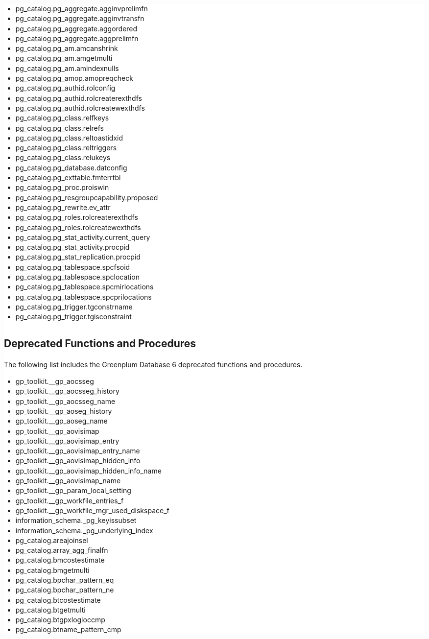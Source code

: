 -   pg\_catalog.pg\_aggregate.agginvprelimfn
-   pg\_catalog.pg\_aggregate.agginvtransfn
-   pg\_catalog.pg\_aggregate.aggordered
-   pg\_catalog.pg\_aggregate.aggprelimfn
-   pg\_catalog.pg\_am.amcanshrink
-   pg\_catalog.pg\_am.amgetmulti
-   pg\_catalog.pg\_am.amindexnulls
-   pg\_catalog.pg\_amop.amopreqcheck
-   pg\_catalog.pg\_authid.rolconfig
-   pg\_catalog.pg\_authid.rolcreaterexthdfs
-   pg\_catalog.pg\_authid.rolcreatewexthdfs
-   pg\_catalog.pg\_class.relfkeys
-   pg\_catalog.pg\_class.relrefs
-   pg\_catalog.pg\_class.reltoastidxid
-   pg\_catalog.pg\_class.reltriggers
-   pg\_catalog.pg\_class.relukeys
-   pg\_catalog.pg\_database.datconfig
-   pg\_catalog.pg\_exttable.fmterrtbl
-   pg\_catalog.pg\_proc.proiswin
-   pg\_catalog.pg\_resgroupcapability.proposed
-   pg\_catalog.pg\_rewrite.ev\_attr
-   pg\_catalog.pg\_roles.rolcreaterexthdfs
-   pg\_catalog.pg\_roles.rolcreatewexthdfs
-   pg\_catalog.pg\_stat\_activity.current\_query
-   pg\_catalog.pg\_stat\_activity.procpid
-   pg\_catalog.pg\_stat\_replication.procpid
-   pg\_catalog.pg\_tablespace.spcfsoid
-   pg\_catalog.pg\_tablespace.spclocation
-   pg\_catalog.pg\_tablespace.spcmirlocations
-   pg\_catalog.pg\_tablespace.spcprilocations
-   pg\_catalog.pg\_trigger.tgconstrname
-   pg\_catalog.pg\_trigger.tgisconstraint

## <a id="dep_functions_procedures"></a>Deprecated Functions and Procedures 

The following list includes the Greenplum Database 6 deprecated functions and procedures.

-   gp\_toolkit.\_\_gp\_aocsseg
-   gp\_toolkit.\_\_gp\_aocsseg\_history
-   gp\_toolkit.\_\_gp\_aocsseg\_name
-   gp\_toolkit.\_\_gp\_aoseg\_history
-   gp\_toolkit.\_\_gp\_aoseg\_name
-   gp\_toolkit.\_\_gp\_aovisimap
-   gp\_toolkit.\_\_gp\_aovisimap\_entry
-   gp\_toolkit.\_\_gp\_aovisimap\_entry\_name
-   gp\_toolkit.\_\_gp\_aovisimap\_hidden\_info
-   gp\_toolkit.\_\_gp\_aovisimap\_hidden\_info\_name
-   gp\_toolkit.\_\_gp\_aovisimap\_name
-   gp\_toolkit.\_\_gp\_param\_local\_setting
-   gp\_toolkit.\_\_gp\_workfile\_entries\_f
-   gp\_toolkit.\_\_gp\_workfile\_mgr\_used\_diskspace\_f
-   information\_schema.\_pg\_keyissubset
-   information\_schema.\_pg\_underlying\_index
-   pg\_catalog.areajoinsel
-   pg\_catalog.array\_agg\_finalfn
-   pg\_catalog.bmcostestimate
-   pg\_catalog.bmgetmulti
-   pg\_catalog.bpchar\_pattern\_eq
-   pg\_catalog.bpchar\_pattern\_ne
-   pg\_catalog.btcostestimate
-   pg\_catalog.btgetmulti
-   pg\_catalog.btgpxlogloccmp
-   pg\_catalog.btname\_pattern\_cmp